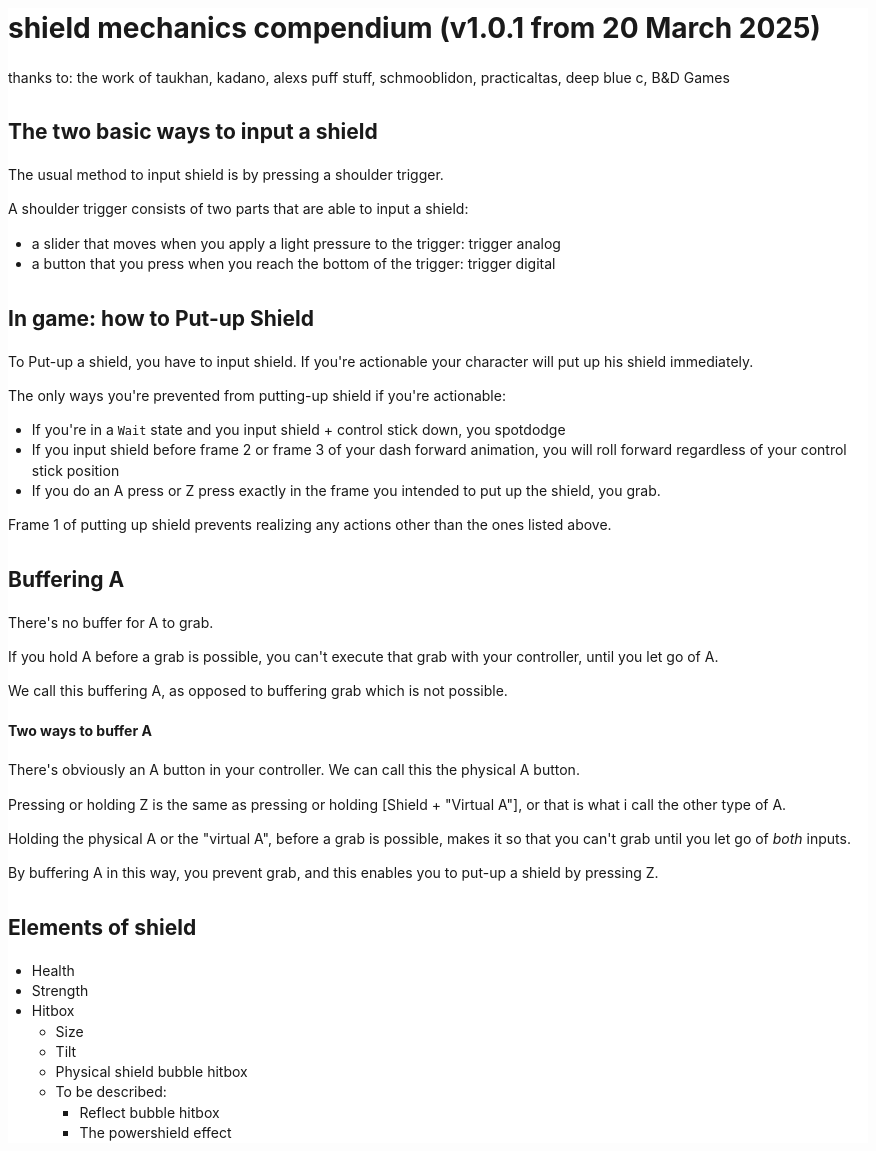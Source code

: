 
shield mechanics compendium (v1.0.1 from 20 March 2025)
=======================================================

thanks to: the work of taukhan, kadano, alexs puff stuff, schmooblidon, practicaltas, deep blue c, B&D Games

The two basic ways to input a shield
------------------------------------

The usual method to input shield is by pressing a shoulder trigger.

A shoulder trigger consists of two parts that are able to input a shield:

- a slider that moves when you apply a light pressure to the trigger: trigger analog
- a button that you press when you reach the bottom of the trigger: trigger digital

In game: how to Put-up Shield 
-----------------------------

To Put-up a shield, you have to input shield. If you're actionable your character will put up his shield immediately.

The only ways you're prevented from putting-up shield if you're actionable:

- If you're in a `Wait` state and you input shield + control stick down, you spotdodge
- If you input shield before frame 2 or frame 3 of your dash forward animation, you will roll forward regardless of your control stick position
- If you do an A press or Z press exactly in the frame you intended to put up the shield, you grab.

Frame 1 of putting up shield prevents realizing any actions other than the ones listed above.

Buffering A
-----------

There's no buffer for A to grab.

If you hold A before a grab is possible, you can't execute that grab with your controller, until you let go of A.

We call this buffering A, as opposed to buffering grab which is not possible.

#### Two ways to buffer A

There's obviously an A button in your controller. We can call this the physical A button.

Pressing or holding Z is the same as pressing or holding [Shield + "Virtual A"], or that is what i call the other type of A.

Holding the physical A or the "virtual A", before a grab is possible, makes it so that you can't grab until you let go of _both_ inputs. 

By buffering A in this way, you prevent grab, and this enables you to put-up a shield by pressing Z.

Elements of shield
------------------

- Health
- Strength
- Hitbox
	- Size
	- Tilt
	- Physical shield bubble hitbox
	- To be described:
		- Reflect bubble hitbox
		- The powershield effect
